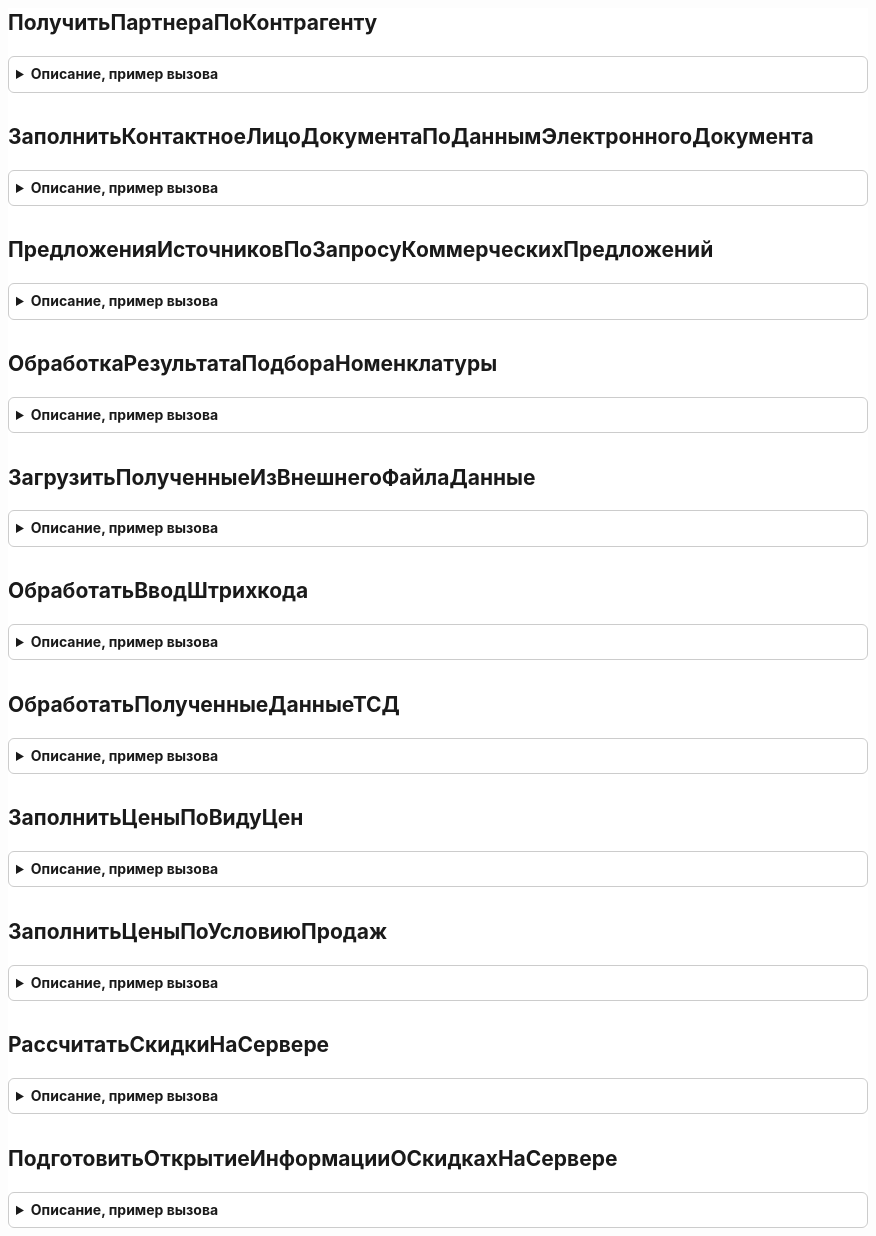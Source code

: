 ## ПолучитьПартнераПоКонтрагенту
<details style="margin: 1em 0; padding: 0.5em; border: 1px solid #ccc; border-radius: 6px;"><summary style="font-weight: bold; cursor: pointer;">Описание, пример вызова</summary></details>

## ЗаполнитьКонтактноеЛицоДокументаПоДаннымЭлектронногоДокумента
<details style="margin: 1em 0; padding: 0.5em; border: 1px solid #ccc; border-radius: 6px;"><summary style="font-weight: bold; cursor: pointer;">Описание, пример вызова</summary></details>

## ПредложенияИсточниковПоЗапросуКоммерческихПредложений
<details style="margin: 1em 0; padding: 0.5em; border: 1px solid #ccc; border-radius: 6px;"><summary style="font-weight: bold; cursor: pointer;">Описание, пример вызова</summary></details>

## ОбработкаРезультатаПодбораНоменклатуры
<details style="margin: 1em 0; padding: 0.5em; border: 1px solid #ccc; border-radius: 6px;"><summary style="font-weight: bold; cursor: pointer;">Описание, пример вызова</summary></details>

## ЗагрузитьПолученныеИзВнешнегоФайлаДанные
<details style="margin: 1em 0; padding: 0.5em; border: 1px solid #ccc; border-radius: 6px;"><summary style="font-weight: bold; cursor: pointer;">Описание, пример вызова</summary></details>

## ОбработатьВводШтрихкода
<details style="margin: 1em 0; padding: 0.5em; border: 1px solid #ccc; border-radius: 6px;"><summary style="font-weight: bold; cursor: pointer;">Описание, пример вызова</summary></details>

## ОбработатьПолученныеДанныеТСД
<details style="margin: 1em 0; padding: 0.5em; border: 1px solid #ccc; border-radius: 6px;"><summary style="font-weight: bold; cursor: pointer;">Описание, пример вызова</summary></details>

## ЗаполнитьЦеныПоВидуЦен
<details style="margin: 1em 0; padding: 0.5em; border: 1px solid #ccc; border-radius: 6px;"><summary style="font-weight: bold; cursor: pointer;">Описание, пример вызова</summary></details>

## ЗаполнитьЦеныПоУсловиюПродаж
<details style="margin: 1em 0; padding: 0.5em; border: 1px solid #ccc; border-radius: 6px;"><summary style="font-weight: bold; cursor: pointer;">Описание, пример вызова</summary></details>

## РассчитатьСкидкиНаСервере
<details style="margin: 1em 0; padding: 0.5em; border: 1px solid #ccc; border-radius: 6px;"><summary style="font-weight: bold; cursor: pointer;">Описание, пример вызова</summary></details>

## ПодготовитьОткрытиеИнформацииОСкидкахНаСервере
<details style="margin: 1em 0; padding: 0.5em; border: 1px solid #ccc; border-radius: 6px;"><summary style="font-weight: bold; cursor: pointer;">Описание, пример вызова</summary></details>
